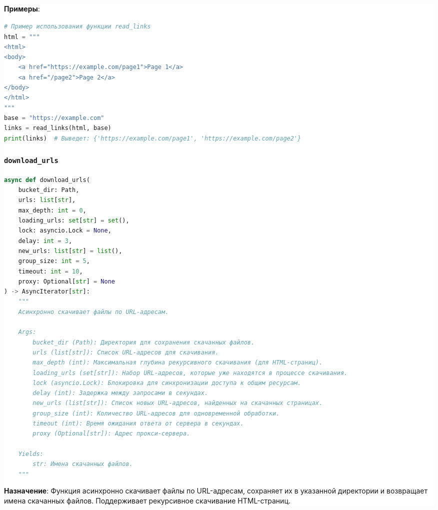**Примеры**:
```python
# Пример использования функции read_links
html = """
<html>
<body>
    <a href="https://example.com/page1">Page 1</a>
    <a href="/page2">Page 2</a>
</body>
</html>
"""
base = "https://example.com"
links = read_links(html, base)
print(links)  # Выведет: {'https://example.com/page1', 'https://example.com/page2'}
```

### `download_urls`

```python
async def download_urls(
    bucket_dir: Path,
    urls: list[str],
    max_depth: int = 0,
    loading_urls: set[str] = set(),
    lock: asyncio.Lock = None,
    delay: int = 3,
    new_urls: list[str] = list(),
    group_size: int = 5,
    timeout: int = 10,
    proxy: Optional[str] = None
) -> AsyncIterator[str]:
    """
    Асинхронно скачивает файлы по URL-адресам.

    Args:
        bucket_dir (Path): Директория для сохранения скачанных файлов.
        urls (list[str]): Список URL-адресов для скачивания.
        max_depth (int): Максимальная глубина рекурсивного скачивания (для HTML-страниц).
        loading_urls (set[str]): Набор URL-адресов, которые уже находятся в процессе скачивания.
        lock (asyncio.Lock): Блокировка для синхронизации доступа к общим ресурсам.
        delay (int): Задержка между запросами в секундах.
        new_urls (list[str]): Список новых URL-адресов, найденных на скачанных страницах.
        group_size (int): Количество URL-адресов для одновременной обработки.
        timeout (int): Время ожидания ответа от сервера в секундах.
        proxy (Optional[str]): Адрес прокси-сервера.

    Yields:
        str: Имена скачанных файлов.
    """
```

**Назначение**:
Функция асинхронно скачивает файлы по URL-адресам, сохраняет их в указанной директории и возвращает имена скачанных файлов. Поддерживает рекурсивное скачивание HTML-страниц.
